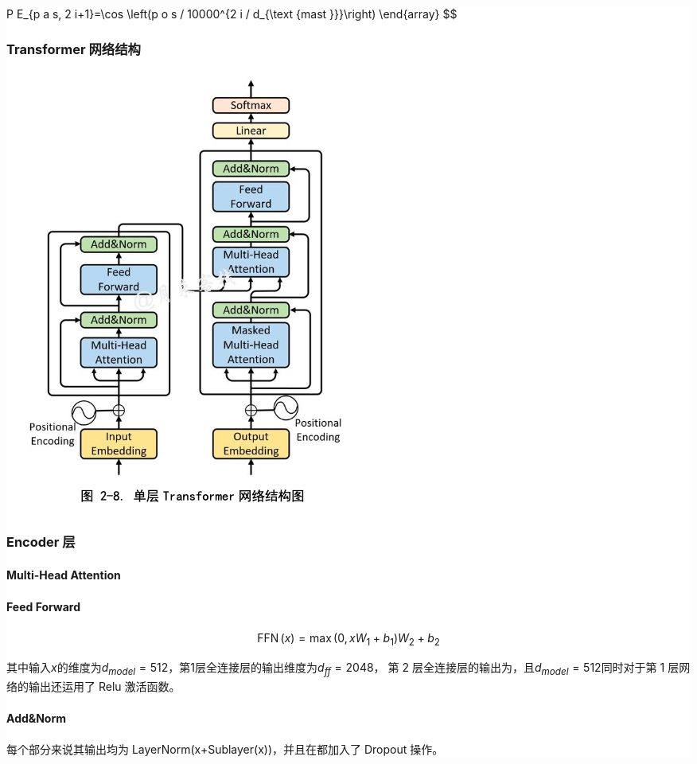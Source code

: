 P E_{p a s, 2 i+1}=\cos \left(p o s / 10000^{2 i / d_{\text {mast }}}\right)
\end{array}
$$

### Transformer 网络结构

![image-20211119164412103](img/Transformer/image-20211119164412103-7311453.png)

### Encoder 层

#### Multi-Head Attention

#### Feed Forward

$$
\operatorname{FFN}(x)=\max \left(0, x W_{1}+b_{1}\right) W_{2}+b_{2}
$$

其中输入*x*的维度为$d_{model}=512$，第1层全连接层的输出维度为$d_{ff} =2048$， 第 2 层全连接层的输出为，且$d_{model}=512$同时对于第 1 层网络的输出还运用了 Relu 激活函数。

#### Add&Norm

每个部分来说其输出均为 LayerNorm(x+Sublayer(x))，并且在都加入了 Dropout 操作。
